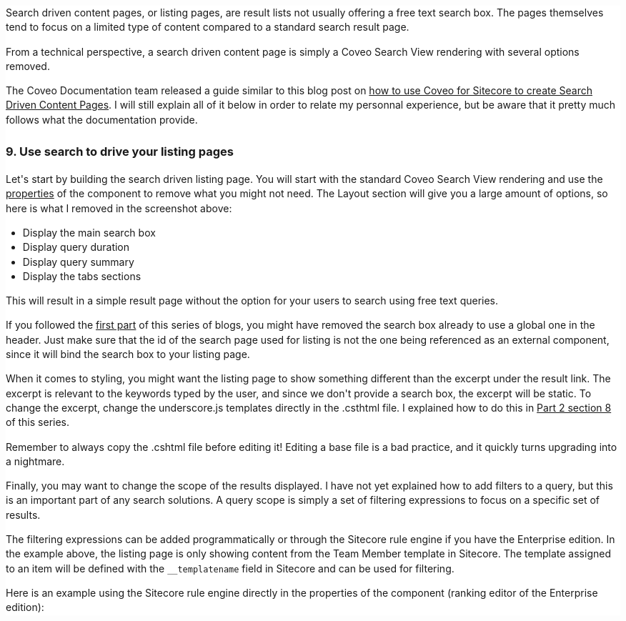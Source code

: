 Search driven content pages, or listing pages, are result lists not usually offering a free text search box. The pages themselves tend to focus on a limited type of content compared to a standard search result page.

From a technical perspective, a search driven content page is simply a Coveo Search View rendering with several options removed.

The Coveo Documentation team released a guide similar to this blog post on [how to use Coveo for Sitecore to create Search Driven Content Pages](https://developers.coveo.com/x/c4QkAg). I will still explain all of it below in order to relate my personnal experience, but be aware that it pretty much follows what the documentation provide.

### 9. Use search to drive your listing pages

Let's start by building the search driven listing page. You will start with the standard Coveo Search View rendering and use the [properties](https://developers.coveo.com/x/PgHvAQ) of the component to remove what you might not need.
The Layout section will give you a large amount of options, so here is what I removed in the screenshot above:

* Display the main search box
* Display query duration
* Display query summary
* Display the tabs sections

This will result in a simple result page without the option for your users to search using free text queries.

If you followed the [first part](https://source.coveo.com/2016/12/07/applying-site-search-best-practices-using-sitecore/) of this series of blogs, you might have removed the search box already to use a global one in the header. 
Just make sure that the id of the search page used for listing is not the one being referenced as an external component, since it will bind the search box to your listing page.

When it comes to styling, you might want the listing page to show something different than the excerpt under the result link. The excerpt is relevant to the keywords typed by the user, and since we don't provide a search box, the excerpt will be static. To change the excerpt, change the underscore.js templates directly in the .csthtml file. I explained how to do this in [Part 2 section 8](https://source.coveo.com/2017/01/16/applying-site-search-best-practices-using-sitecore-part2) of this series.

Remember to always copy the .cshtml file before editing it! Editing a base file is a bad practice, and it quickly turns upgrading into a nightmare.

Finally, you may want to change the scope of the results displayed. I have not yet explained how to add filters to a query, but this is an important part of any search solutions.
A query scope is simply a set of filtering expressions to focus on a specific set of results. 

The filtering expressions can be added programmatically or through the Sitecore rule engine if you have the Enterprise edition. In the example above, the listing page is only showing content from the Team Member template in Sitecore. The template assigned to an item will be defined with the ``__templatename`` field in Sitecore and can be used for filtering.

Here is an example using the Sitecore rule engine directly in the properties of the component (ranking editor of the Enterprise edition):
